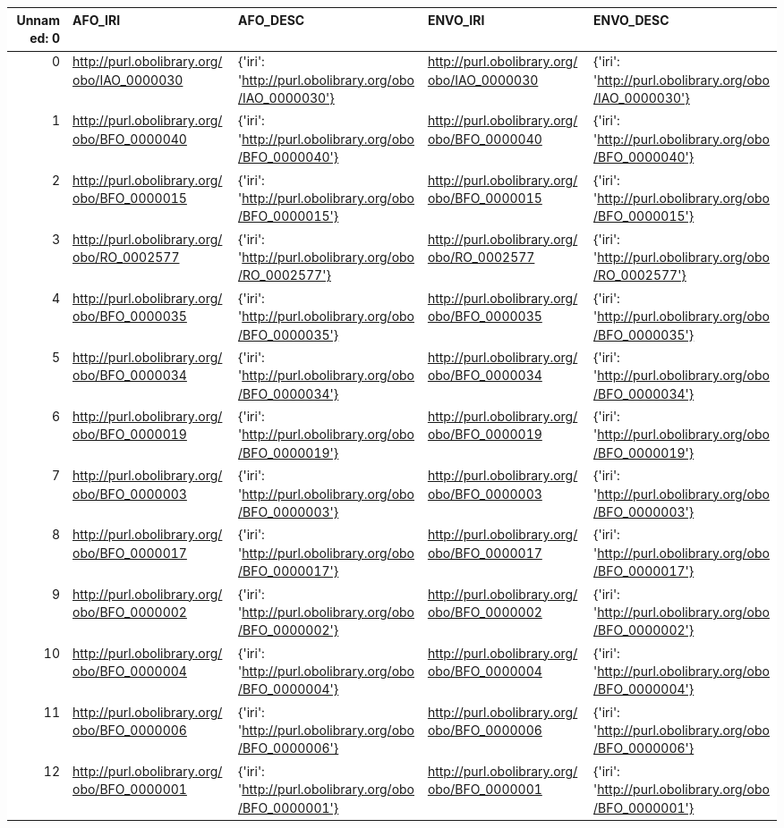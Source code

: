 |   Unnamed: 0 | AFO_IRI                                                      | AFO_DESC                                                                                                                                                             | ENVO_IRI                                      | ENVO_DESC                                                                                        |
|-------------:|:-------------------------------------------------------------|:---------------------------------------------------------------------------------------------------------------------------------------------------------------------|:----------------------------------------------|:-------------------------------------------------------------------------------------------------|
|            0 | http://purl.obolibrary.org/obo/IAO_0000030                   | {'iri': 'http://purl.obolibrary.org/obo/IAO_0000030'}                                                                                                                | http://purl.obolibrary.org/obo/IAO_0000030    | {'iri': 'http://purl.obolibrary.org/obo/IAO_0000030'}                                            |
|            1 | http://purl.obolibrary.org/obo/BFO_0000040                   | {'iri': 'http://purl.obolibrary.org/obo/BFO_0000040'}                                                                                                                | http://purl.obolibrary.org/obo/BFO_0000040    | {'iri': 'http://purl.obolibrary.org/obo/BFO_0000040'}                                            |
|            2 | http://purl.obolibrary.org/obo/BFO_0000015                   | {'iri': 'http://purl.obolibrary.org/obo/BFO_0000015'}                                                                                                                | http://purl.obolibrary.org/obo/BFO_0000015    | {'iri': 'http://purl.obolibrary.org/obo/BFO_0000015'}                                            |
|            3 | http://purl.obolibrary.org/obo/RO_0002577                    | {'iri': 'http://purl.obolibrary.org/obo/RO_0002577'}                                                                                                                 | http://purl.obolibrary.org/obo/RO_0002577     | {'iri': 'http://purl.obolibrary.org/obo/RO_0002577'}                                             |
|            4 | http://purl.obolibrary.org/obo/BFO_0000035                   | {'iri': 'http://purl.obolibrary.org/obo/BFO_0000035'}                                                                                                                | http://purl.obolibrary.org/obo/BFO_0000035    | {'iri': 'http://purl.obolibrary.org/obo/BFO_0000035'}                                            |
|            5 | http://purl.obolibrary.org/obo/BFO_0000034                   | {'iri': 'http://purl.obolibrary.org/obo/BFO_0000034'}                                                                                                                | http://purl.obolibrary.org/obo/BFO_0000034    | {'iri': 'http://purl.obolibrary.org/obo/BFO_0000034'}                                            |
|            6 | http://purl.obolibrary.org/obo/BFO_0000019                   | {'iri': 'http://purl.obolibrary.org/obo/BFO_0000019'}                                                                                                                | http://purl.obolibrary.org/obo/BFO_0000019    | {'iri': 'http://purl.obolibrary.org/obo/BFO_0000019'}                                            |
|            7 | http://purl.obolibrary.org/obo/BFO_0000003                   | {'iri': 'http://purl.obolibrary.org/obo/BFO_0000003'}                                                                                                                | http://purl.obolibrary.org/obo/BFO_0000003    | {'iri': 'http://purl.obolibrary.org/obo/BFO_0000003'}                                            |
|            8 | http://purl.obolibrary.org/obo/BFO_0000017                   | {'iri': 'http://purl.obolibrary.org/obo/BFO_0000017'}                                                                                                                | http://purl.obolibrary.org/obo/BFO_0000017    | {'iri': 'http://purl.obolibrary.org/obo/BFO_0000017'}                                            |
|            9 | http://purl.obolibrary.org/obo/BFO_0000002                   | {'iri': 'http://purl.obolibrary.org/obo/BFO_0000002'}                                                                                                                | http://purl.obolibrary.org/obo/BFO_0000002    | {'iri': 'http://purl.obolibrary.org/obo/BFO_0000002'}                                            |
|           10 | http://purl.obolibrary.org/obo/BFO_0000004                   | {'iri': 'http://purl.obolibrary.org/obo/BFO_0000004'}                                                                                                                | http://purl.obolibrary.org/obo/BFO_0000004    | {'iri': 'http://purl.obolibrary.org/obo/BFO_0000004'}                                            |
|           11 | http://purl.obolibrary.org/obo/BFO_0000006                   | {'iri': 'http://purl.obolibrary.org/obo/BFO_0000006'}                                                                                                                | http://purl.obolibrary.org/obo/BFO_0000006    | {'iri': 'http://purl.obolibrary.org/obo/BFO_0000006'}                                            |
|           12 | http://purl.obolibrary.org/obo/BFO_0000001                   | {'iri': 'http://purl.obolibrary.org/obo/BFO_0000001'}                                                                                                                | http://purl.obolibrary.org/obo/BFO_0000001    | {'iri': 'http://purl.obolibrary.org/obo/BFO_0000001'}                                            |